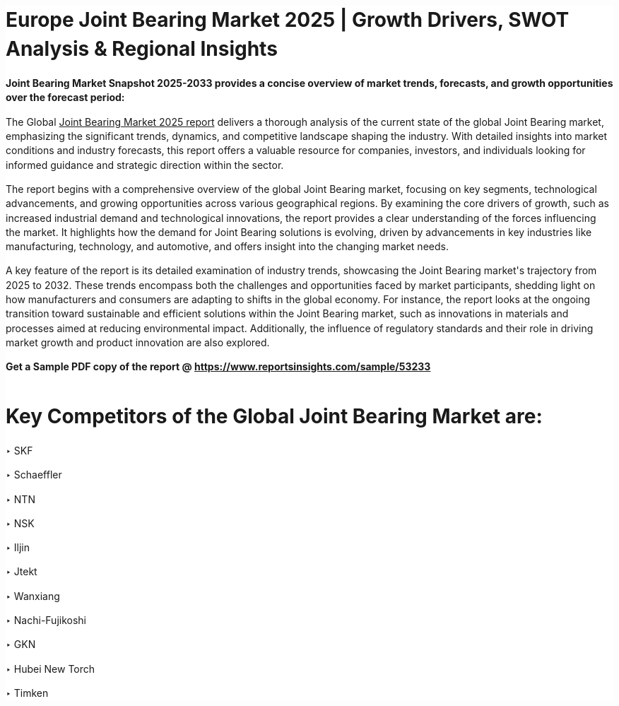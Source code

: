 # Europe Joint Bearing Market 2025 | Growth Drivers, SWOT Analysis & Regional Insights

<strong>Joint Bearing Market Snapshot 2025-2033 provides a concise overview of market trends, forecasts, and growth opportunities over the forecast period:</strong>

The Global <a href=https://www.reportsinsights.com/sample/53233>Joint Bearing Market 2025 report</a> delivers a thorough analysis of the current state of the global Joint Bearing market, emphasizing the significant trends, dynamics, and competitive landscape shaping the industry. With detailed insights into market conditions and industry forecasts, this report offers a valuable resource for companies, investors, and individuals looking for informed guidance and strategic direction within the sector.

The report begins with a comprehensive overview of the global Joint Bearing market, focusing on key segments, technological advancements, and growing opportunities across various geographical regions. By examining the core drivers of growth, such as increased industrial demand and technological innovations, the report provides a clear understanding of the forces influencing the market. It highlights how the demand for Joint Bearing solutions is evolving, driven by advancements in key industries like manufacturing, technology, and automotive, and offers insight into the changing market needs.

A key feature of the report is its detailed examination of industry trends, showcasing the Joint Bearing market's trajectory from 2025 to 2032. These trends encompass both the challenges and opportunities faced by market participants, shedding light on how manufacturers and consumers are adapting to shifts in the global economy. For instance, the report looks at the ongoing transition toward sustainable and efficient solutions within the Joint Bearing market, such as innovations in materials and processes aimed at reducing environmental impact. Additionally, the influence of regulatory standards and their role in driving market growth and product innovation are also explored.

<strong>Get a Sample PDF copy of the report @ <a href=https://www.reportsinsights.com/sample/53233>https://www.reportsinsights.com/sample/53233</a></strong>

# <strong>Key Competitors of the Global Joint Bearing Market are:</strong>

‣ SKF

‣ Schaeffler

‣ NTN

‣ NSK

‣ Iljin

‣ Jtekt

‣ Wanxiang

‣ Nachi-Fujikoshi

‣ GKN

‣ Hubei New Torch

‣ Timken
